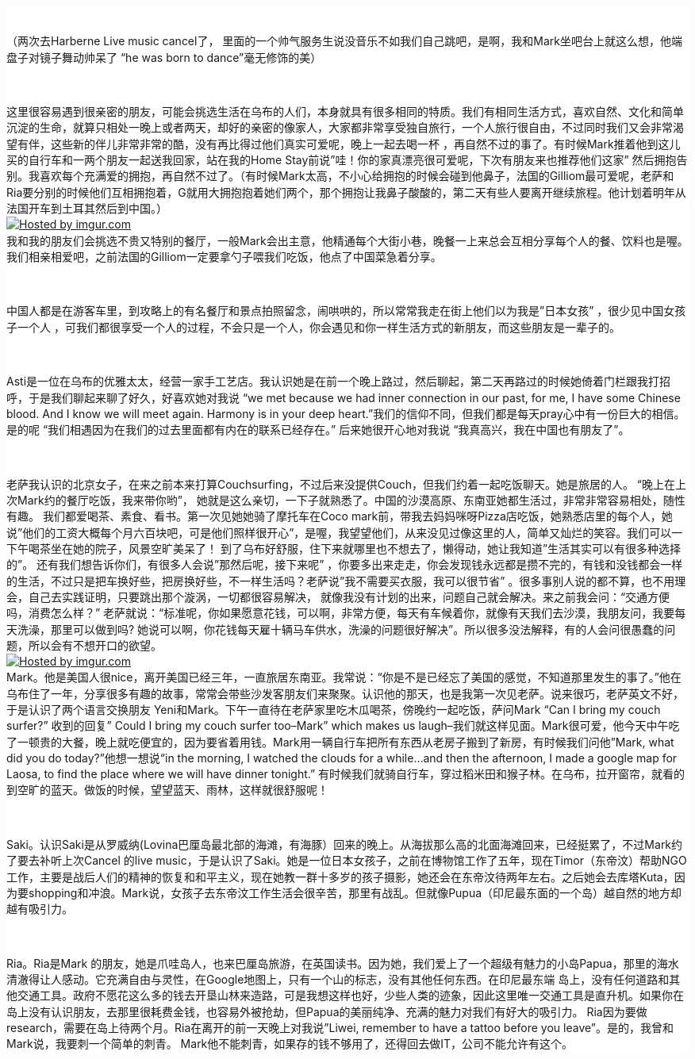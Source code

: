 &nbsp;

（两次去Harberne Live music cancel了， 里面的一个帅气服务生说没音乐不如我们自己跳吧，是啊，我和Mark坐吧台上就这么想，他端盘子对镜子舞动帅呆了 &#8220;he was born to dance&#8221;毫无修饰的美）

&nbsp;

这里很容易遇到很亲密的朋友，可能会挑选生活在乌布的人们，本身就具有很多相同的特质。我们有相同生活方式，喜欢自然、文化和简单沉淀的生命，就算只相处一晚上或者两天，却好的亲密的像家人，大家都非常享受独自旅行，一个人旅行很自由，不过同时我们又会非常渴望有伴，这些新的伴儿非常非常的酷，没有再比得过他们真实可爱呢，晚上一起去喝一杯 ，再自然不过的事了。有时候Mark推着他到这儿买的自行车和一两个朋友一起送我回家，站在我的Home Stay前说&#8221;哇！你的家真漂亮很可爱呢，下次有朋友来也推荐他们这家&#8221; 然后拥抱告别。我喜欢每个充满爱的拥抱，再自然不过了。（有时候Mark太高，不小心给拥抱的时候会碰到他鼻子，法国的Gilliom最可爱呢，老萨和Ria要分别的时候他们互相拥抱着，G就用大拥抱抱着她们两个，那个拥抱让我鼻子酸酸的，第二天有些人要离开继续旅程。他计划着明年从法国开车到土耳其然后到中国。）  
[![][3]][4]  
我和我的朋友们会挑选不贵又特别的餐厅，一般Mark会出主意，他精通每个大街小巷，晚餐一上来总会互相分享每个人的餐、饮料也是喔。我们相亲相爱吧，之前法国的Gilliom一定要拿勺子喂我们吃饭，他点了中国菜急着分享。

&nbsp;

中国人都是在游客车里，到攻略上的有名餐厅和景点拍照留念，闹哄哄的，所以常常我走在街上他们以为我是&#8221;日本女孩&#8221; ，很少见中国女孩子一个人 ，可我们都很享受一个人的过程，不会只是一个人，你会遇见和你一样生活方式的新朋友，而这些朋友是一辈子的。

&nbsp;

Asti是一位在乌布的优雅太太，经营一家手工艺店。我认识她是在前一个晚上路过，然后聊起，第二天再路过的时候她倚着门栏跟我打招呼，于是我们聊起来聊了好久，好喜欢她对我说 &#8220;we met because we had inner connection in our past, for me, I have some Chinese blood. And I know we will meet again. Harmony is in your deep heart.&#8221;我们的信仰不同，但我们都是每天pray心中有一份巨大的相信。是的呢 &#8220;我们相遇因为在我们的过去里面都有内在的联系已经存在。&#8221; 后来她很开心地对我说 &#8220;我真高兴，我在中国也有朋友了&#8221;。

&nbsp;

老萨我认识的北京女子，在来之前本来打算Couchsurfing，不过后来没提供Couch，但我们约着一起吃饭聊天。她是旅居的人。 &#8220;晚上在上次Mark约的餐厅吃饭，我来带你哟&#8221;， 她就是这么亲切，一下子就熟悉了。中国的沙漠高原、东南亚她都生活过，非常非常容易相处，随性有趣。 我们都爱喝茶、素食、看书。第一次见她她骑了摩托车在Coco mark前，带我去妈妈咪呀Pizza店吃饭，她熟悉店里的每个人，她说&#8221;他们的工资大概每个月六百块吧，可是他们照样很开心&#8221;，是喔，我望望他们，从来没见过像这里的人，简单又灿烂的笑容。我们可以一下午喝茶坐在她的院子，风景空旷美呆了！ 到了乌布好舒服，住下来就哪里也不想去了，懒得动，她让我知道&#8221;生活其实可以有很多种选择的&#8221;。 还有我们想告诉你们，有很多人会说&#8221;那然后呢，接下来呢&#8221; ，你要多出来走走，你会发现钱永远都是攒不完的，有钱和没钱都会一样的生活，不过只是把车换好些，把房换好些，不一样生活吗？老萨说&#8221;我不需要买衣服，我可以很节省&#8221; 。很多事别人说的都不算，也不用理会，自己去实践证明，只要跳出那个漩涡，一切都很容易解决， 就像我没有计划的出来，问题自己就会解决。来之前我会问：“交通方便吗，消费怎么样？” 老萨就说：“标准呢，你如果愿意花钱，可以啊，非常方便，每天有车候着你，就像有天我们去沙漠，我朋友问，我要每天洗澡，那里可以做到吗? 她说可以啊，你花钱每天雇十辆马车供水，洗澡的问题很好解决”。所以很多没法解释，有的人会问很愚蠢的问题，所以会有不想开口的欲望。  
[![][5]][6]  
Mark。他是美国人很nice，离开美国已经三年，一直旅居东南亚。我常说：“你是不是已经忘了美国的感觉，不知道那里发生的事了。”他在乌布住了一年，分享很多有趣的故事，常常会带些沙发客朋友们来聚聚。认识他的那天，也是我第一次见老萨。说来很巧，老萨英文不好，于是认识了两个语言交换朋友 Yeni和Mark。下午一直待在老萨家里吃木瓜喝茶，傍晚约一起吃饭，萨问Mark &#8220;Can I bring my couch surfer?&#8221; 收到的回复&#8221; Could I bring my couch surfer too&#8211;Mark” which makes us laugh&#8211;我们就这样见面。Mark很可爱，他今天中午吃了一顿贵的大餐，晚上就吃便宜的，因为要省着用钱。Mark用一辆自行车把所有东西从老房子搬到了新房，有时候我们问他&#8221;Mark, what did you do today?&#8221;他想一想说“in the morning, I watched the clouds for a while&#8230;and then the afternoon, I made a google map for Laosa, to find the place where we will have dinner tonight.” 有时候我们就骑自行车，穿过稻米田和猴子林。在乌布，拉开窗帘，就看的到空旷的蓝天。做饭的时候，望望蓝天、雨林，这样就很舒服呢！

&nbsp;

Saki。认识Saki是从罗威纳(Lovina巴厘岛最北部的海滩，有海豚）回来的晚上。从海拔那么高的北面海滩回来，已经挺累了，不过Mark约了要去补听上次Cancel 的live music，于是认识了Saki。她是一位日本女孩子，之前在博物馆工作了五年，现在Timor（东帝汶）帮助NGO工作，主要是战后人们的精神的恢复和和平主义，现在她教一群十多岁的孩子摄影，她还会在东帝汶待两年左右。之后她会去库塔Kuta，因为要shopping和冲浪。Mark说，女孩子去东帝汶工作生活会很辛苦，那里有战乱。但就像Pupua（印尼最东面的一个岛）越自然的地方却越有吸引力。

&nbsp;

Ria。Ria是Mark 的朋友，她是爪哇岛人，也来巴厘岛旅游，在英国读书。因为她，我们爱上了一个超级有魅力的小岛Papua，那里的海水清澈得让人感动。它充满自由与灵性，在Google地图上，只有一个山的标志，没有其他任何东西。在印尼最东端 岛上，没有任何道路和其他交通工具。政府不愿花这么多的钱去开垦山林来造路，可是我想这样也好，少些人类的迹象，因此这里唯一交通工具是直升机。如果你在岛上没有认识朋友，去那里很耗费金钱，也容易外被抢劫，但Papua的美丽纯净、充满的魅力对我们有好大的吸引力。 Ria因为要做research，需要在岛上待两个月。Ria在离开的前一天晚上对我说&#8221;Liwei, remember to have a tattoo before you leave&#8221;。是的，我曾和Mark说，我要刺一个简单的刺青。 Mark他不能刺青，如果存的钱不够用了，还得回去做IT，公司不能允许有这个。


 [1]: http://i.imgur.com/ouzKEl.jpg "Hosted by imgur.com"
 [2]: http://imgur.com/ouzKE
 [3]: http://i.imgur.com/M7Ytal.jpg "Hosted by imgur.com"
 [4]: http://imgur.com/M7Yta
 [5]: http://i.imgur.com/CNGYKl.jpg "Hosted by imgur.com"
 [6]: http://imgur.com/CNGYK
 [7]: http://i.imgur.com/zraoel.jpg "Hosted by imgur.com"
 [8]: http://imgur.com/zraoe